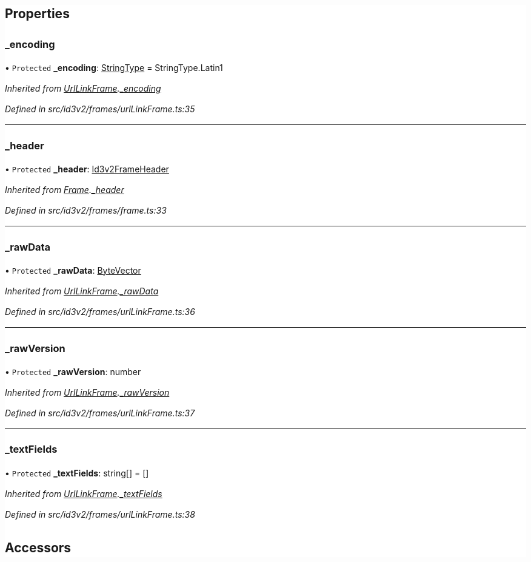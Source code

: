 ## Properties

### \_encoding

• `Protected` **\_encoding**: [StringType](../enums/_src_bytevector_.stringtype.md) = StringType.Latin1

*Inherited from [UrlLinkFrame](_src_id3v2_frames_urllinkframe_.urllinkframe.md).[_encoding](_src_id3v2_frames_urllinkframe_.urllinkframe.md#_encoding)*

*Defined in src/id3v2/frames/urlLinkFrame.ts:35*

___

### \_header

• `Protected` **\_header**: [Id3v2FrameHeader](_src_id3v2_frames_frameheader_.id3v2frameheader.md)

*Inherited from [Frame](_src_id3v2_frames_frame_.frame.md).[_header](_src_id3v2_frames_frame_.frame.md#_header)*

*Defined in src/id3v2/frames/frame.ts:33*

___

### \_rawData

• `Protected` **\_rawData**: [ByteVector](_src_bytevector_.bytevector.md)

*Inherited from [UrlLinkFrame](_src_id3v2_frames_urllinkframe_.urllinkframe.md).[_rawData](_src_id3v2_frames_urllinkframe_.urllinkframe.md#_rawdata)*

*Defined in src/id3v2/frames/urlLinkFrame.ts:36*

___

### \_rawVersion

• `Protected` **\_rawVersion**: number

*Inherited from [UrlLinkFrame](_src_id3v2_frames_urllinkframe_.urllinkframe.md).[_rawVersion](_src_id3v2_frames_urllinkframe_.urllinkframe.md#_rawversion)*

*Defined in src/id3v2/frames/urlLinkFrame.ts:37*

___

### \_textFields

• `Protected` **\_textFields**: string[] = []

*Inherited from [UrlLinkFrame](_src_id3v2_frames_urllinkframe_.urllinkframe.md).[_textFields](_src_id3v2_frames_urllinkframe_.urllinkframe.md#_textfields)*

*Defined in src/id3v2/frames/urlLinkFrame.ts:38*

## Accessors
